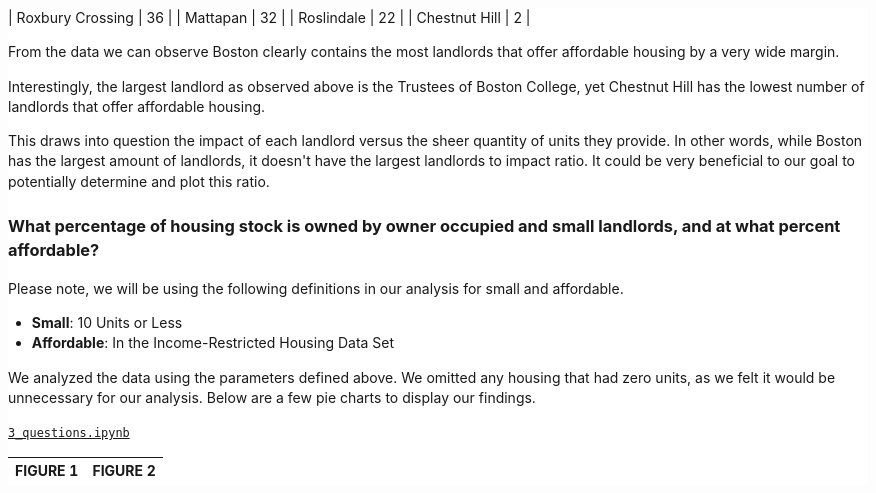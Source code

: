 | Roxbury Crossing      | 36                  |
| Mattapan              | 32                  |
| Roslindale            | 22                  |
| Chestnut Hill         | 2                   |

From the data we can observe Boston clearly contains the most landlords that offer affordable housing by a very wide margin.

Interestingly, the largest landlord as observed above is the Trustees of Boston College, yet Chestnut Hill has the lowest number of landlords that offer affordable housing.

This draws into question the impact of each landlord versus the sheer quantity of units they provide. In other words, while Boston has the largest amount of landlords, it doesn't have the largest landlords to impact ratio. It could be very beneficial to our goal to potentially determine and plot this ratio.

### What percentage of housing stock is owned by owner occupied and small landlords, and at what percent affordable?

Please note, we will be using the following definitions in our analysis for small and affordable.

- **Small**: 10 Units or Less
- **Affordable**: In the Income-Restricted Housing Data Set

We analyzed the data using the parameters defined above. We omitted any housing that had zero units, as we felt it would be unnecessary for our analysis. Below are a few pie charts to display our findings.

[`3_questions.ipynb`](../src/3_questions.ipynb)

| FIGURE 1 | FIGURE 2 |
| ----- | ----- |